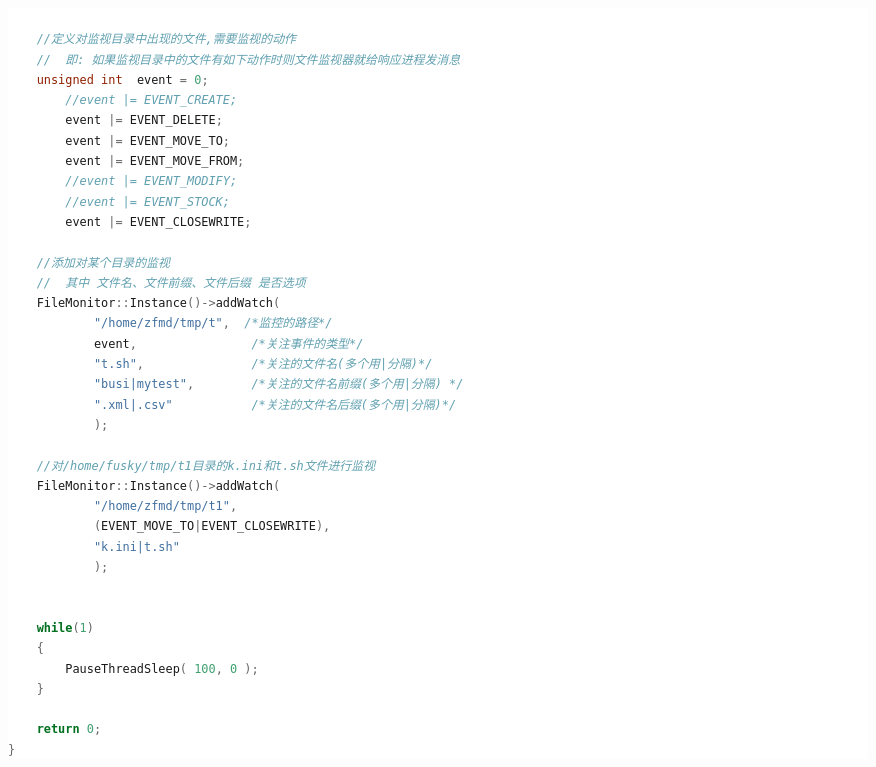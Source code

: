 ```c++

    //定义对监视目录中出现的文件,需要监视的动作
    //  即: 如果监视目录中的文件有如下动作时则文件监视器就给响应进程发消息
    unsigned int  event = 0;
        //event |= EVENT_CREATE;
        event |= EVENT_DELETE;
        event |= EVENT_MOVE_TO;
        event |= EVENT_MOVE_FROM;
        //event |= EVENT_MODIFY;
        //event |= EVENT_STOCK;
        event |= EVENT_CLOSEWRITE;

    //添加对某个目录的监视
    //  其中 文件名、文件前缀、文件后缀 是否选项
    FileMonitor::Instance()->addWatch( 
            "/home/zfmd/tmp/t",  /*监控的路径*/
            event,                /*关注事件的类型*/
            "t.sh",               /*关注的文件名(多个用|分隔)*/
            "busi|mytest",        /*关注的文件名前缀(多个用|分隔) */
            ".xml|.csv"           /*关注的文件名后缀(多个用|分隔)*/
            );

    //对/home/fusky/tmp/t1目录的k.ini和t.sh文件进行监视
    FileMonitor::Instance()->addWatch( 
            "/home/zfmd/tmp/t1",
            (EVENT_MOVE_TO|EVENT_CLOSEWRITE),
            "k.ini|t.sh"
            );


    while(1)
    {
        PauseThreadSleep( 100, 0 );
    }

    return 0;
}

```

